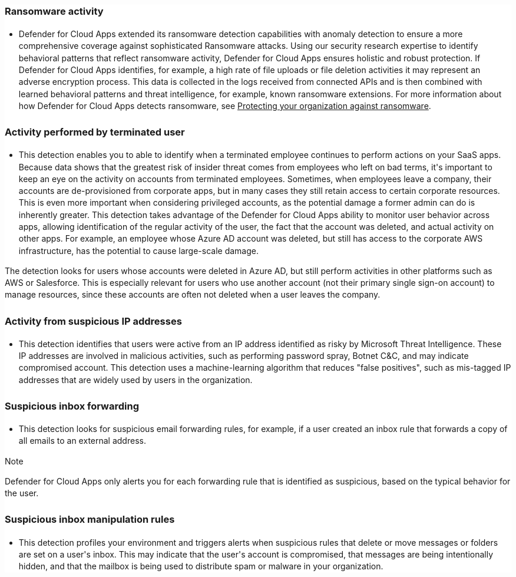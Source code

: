 ### Ransomware activity

* Defender for Cloud Apps extended its ransomware detection capabilities with anomaly detection to ensure a more comprehensive coverage against sophisticated Ransomware attacks. Using our security research expertise to identify behavioral patterns that reflect ransomware activity, Defender for Cloud Apps ensures holistic and robust protection. If Defender for Cloud Apps identifies, for example, a high rate of file uploads or file deletion activities it may represent an adverse encryption process. This data is collected in the logs received from connected APIs and is then combined with learned behavioral patterns and threat intelligence, for example, known ransomware extensions. For more information about how Defender for Cloud Apps detects ransomware, see [Protecting your organization against ransomware](use-case-ransomware.md).

### Activity performed by terminated user

* This detection enables you to able to identify when a terminated employee continues to perform actions on your SaaS apps. Because data shows that the greatest risk of insider threat comes from employees who left on bad terms, it's important to keep an eye on the activity on accounts from terminated employees. Sometimes, when employees leave a company, their accounts are de-provisioned from corporate apps, but in many cases they still retain access to certain corporate resources. This is even more important when considering privileged accounts, as the potential damage a former admin can do is inherently greater.
This detection takes advantage of the Defender for Cloud Apps ability to monitor user behavior across apps, allowing identification of the regular activity of the user, the fact that the account was deleted, and actual activity on other apps. For example, an employee whose Azure AD account was deleted, but still has access to the corporate AWS infrastructure, has the potential to cause large-scale damage.

The detection looks for users whose accounts were deleted in Azure AD, but still perform activities in other platforms such as AWS or Salesforce. This is especially relevant for users who use another account (not their primary single sign-on account) to manage resources, since these accounts are often not deleted when a user leaves the company.

### Activity from suspicious IP addresses

* This detection identifies that users were active from an IP address identified as risky by Microsoft Threat Intelligence. These IP addresses are involved in malicious activities, such as performing password spray, Botnet C&C, and may indicate compromised account. This detection uses a machine-learning algorithm that reduces "false positives", such as mis-tagged IP addresses that are widely used by users in the organization.

### Suspicious inbox forwarding

* This detection looks for suspicious email forwarding rules, for example, if a user created an inbox rule that forwards a copy of all emails to an external address.

> [!NOTE]
> Defender for Cloud Apps only alerts you for each forwarding rule that is identified as suspicious, based on the typical behavior for the user.

### Suspicious inbox manipulation rules

* This detection profiles your environment and triggers alerts when suspicious rules that delete or move messages or folders are set on a user's inbox. This may indicate that the user's account is compromised, that messages are being intentionally hidden, and that the mailbox is being used to distribute spam or malware in your organization.
